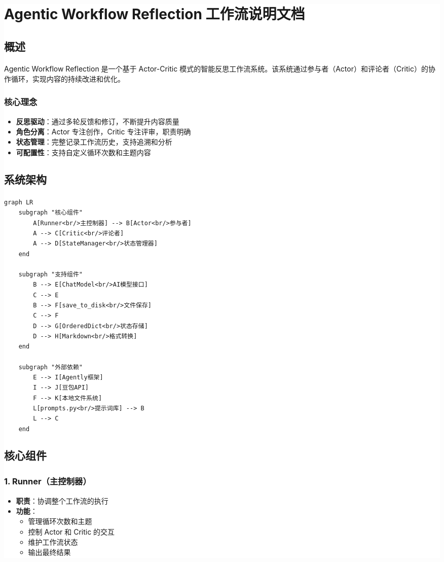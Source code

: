 # Agentic Workflow Reflection 工作流说明文档

## 概述

Agentic Workflow Reflection 是一个基于 Actor-Critic 模式的智能反思工作流系统。该系统通过参与者（Actor）和评论者（Critic）的协作循环，实现内容的持续改进和优化。

### 核心理念

- **反思驱动**：通过多轮反馈和修订，不断提升内容质量
- **角色分离**：Actor 专注创作，Critic 专注评审，职责明确
- **状态管理**：完整记录工作流历史，支持追溯和分析
- **可配置性**：支持自定义循环次数和主题内容

## 系统架构

```mermaid
graph LR
    subgraph "核心组件"
        A[Runner<br/>主控制器] --> B[Actor<br/>参与者]
        A --> C[Critic<br/>评论者]
        A --> D[StateManager<br/>状态管理器]
    end
    
    subgraph "支持组件"
        B --> E[ChatModel<br/>AI模型接口]
        C --> E
        B --> F[save_to_disk<br/>文件保存]
        C --> F
        D --> G[OrderedDict<br/>状态存储]
        D --> H[Markdown<br/>格式转换]
    end
    
    subgraph "外部依赖"
        E --> I[Agently框架]
        I --> J[豆包API]
        F --> K[本地文件系统]
        L[prompts.py<br/>提示词库] --> B
        L --> C
    end
```

## 核心组件

### 1. Runner（主控制器）
- **职责**：协调整个工作流的执行
- **功能**：
  - 管理循环次数和主题
  - 控制 Actor 和 Critic 的交互
  - 维护工作流状态
  - 输出最终结果
